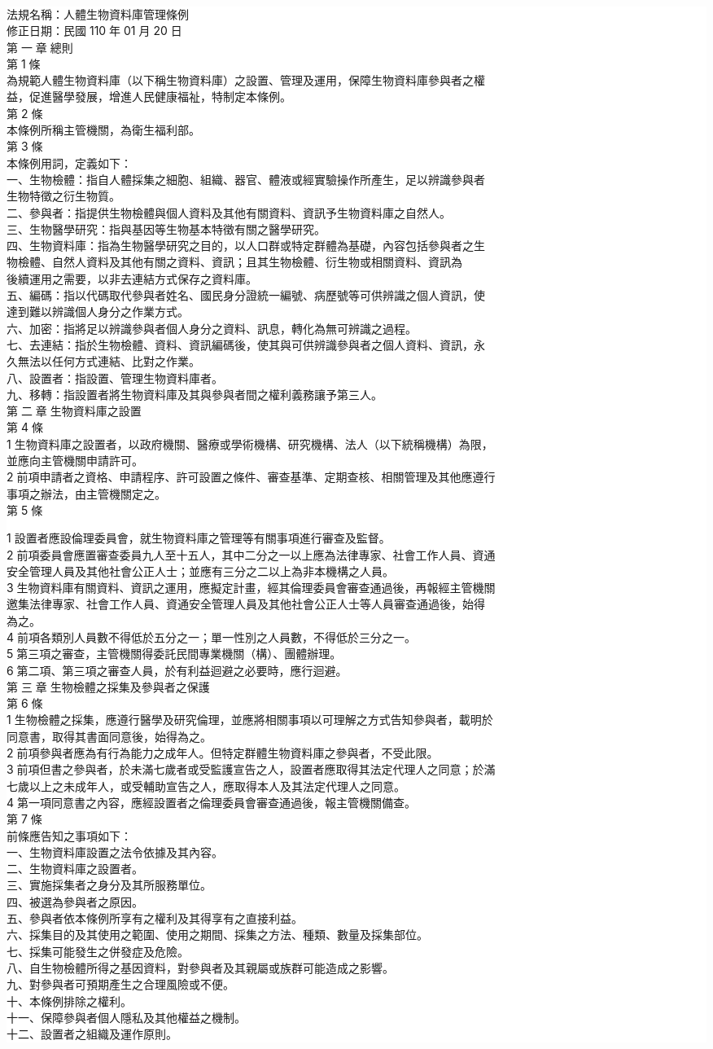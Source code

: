 法規名稱：人體生物資料庫管理條例  
修正日期：民國 110 年 01 月 20 日  
第 一 章 總則  
第 1 條  
為規範人體生物資料庫（以下稱生物資料庫）之設置、管理及運用，保障生物資料庫參與者之權  
益，促進醫學發展，增進人民健康福祉，特制定本條例。  
第 2 條  
本條例所稱主管機關，為衛生福利部。  
第 3 條  
本條例用詞，定義如下：  
一、生物檢體：指自人體採集之細胞、組織、器官、體液或經實驗操作所產生，足以辨識參與者  
生物特徵之衍生物質。  
二、參與者：指提供生物檢體與個人資料及其他有關資料、資訊予生物資料庫之自然人。  
三、生物醫學研究：指與基因等生物基本特徵有關之醫學研究。  
四、生物資料庫：指為生物醫學研究之目的，以人口群或特定群體為基礎，內容包括參與者之生  
物檢體、自然人資料及其他有關之資料、資訊；且其生物檢體、衍生物或相關資料、資訊為  
後續運用之需要，以非去連結方式保存之資料庫。  
五、編碼：指以代碼取代參與者姓名、國民身分證統一編號、病歷號等可供辨識之個人資訊，使  
達到難以辨識個人身分之作業方式。  
六、加密：指將足以辨識參與者個人身分之資料、訊息，轉化為無可辨識之過程。  
七、去連結：指於生物檢體、資料、資訊編碼後，使其與可供辨識參與者之個人資料、資訊，永  
久無法以任何方式連結、比對之作業。  
八、設置者：指設置、管理生物資料庫者。  
九、移轉：指設置者將生物資料庫及其與參與者間之權利義務讓予第三人。  
第 二 章 生物資料庫之設置  
第 4 條  
1 生物資料庫之設置者，以政府機關、醫療或學術機構、研究機構、法人（以下統稱機構）為限，  
並應向主管機關申請許可。  
2 前項申請者之資格、申請程序、許可設置之條件、審查基準、定期查核、相關管理及其他應遵行  
事項之辦法，由主管機關定之。  
第 5 條  


1 設置者應設倫理委員會，就生物資料庫之管理等有關事項進行審查及監督。  
2 前項委員會應置審查委員九人至十五人，其中二分之一以上應為法律專家、社會工作人員、資通  
安全管理人員及其他社會公正人士；並應有三分之二以上為非本機構之人員。  
3 生物資料庫有關資料、資訊之運用，應擬定計畫，經其倫理委員會審查通過後，再報經主管機關  
邀集法律專家、社會工作人員、資通安全管理人員及其他社會公正人士等人員審查通過後，始得  
為之。  
4 前項各類別人員數不得低於五分之一；單一性別之人員數，不得低於三分之一。  
5 第三項之審查，主管機關得委託民間專業機關（構）、團體辦理。  
6 第二項、第三項之審查人員，於有利益迴避之必要時，應行迴避。  
第 三 章 生物檢體之採集及參與者之保護  
第 6 條  
1 生物檢體之採集，應遵行醫學及研究倫理，並應將相關事項以可理解之方式告知參與者，載明於  
同意書，取得其書面同意後，始得為之。  
2 前項參與者應為有行為能力之成年人。但特定群體生物資料庫之參與者，不受此限。  
3 前項但書之參與者，於未滿七歲者或受監護宣告之人，設置者應取得其法定代理人之同意；於滿  
七歲以上之未成年人，或受輔助宣告之人，應取得本人及其法定代理人之同意。  
4 第一項同意書之內容，應經設置者之倫理委員會審查通過後，報主管機關備查。  
第 7 條  
前條應告知之事項如下：  
一、生物資料庫設置之法令依據及其內容。  
二、生物資料庫之設置者。  
三、實施採集者之身分及其所服務單位。  
四、被選為參與者之原因。  
五、參與者依本條例所享有之權利及其得享有之直接利益。  
六、採集目的及其使用之範圍、使用之期間、採集之方法、種類、數量及採集部位。  
七、採集可能發生之併發症及危險。  
八、自生物檢體所得之基因資料，對參與者及其親屬或族群可能造成之影響。  
九、對參與者可預期產生之合理風險或不便。  
十、本條例排除之權利。  
十一、保障參與者個人隱私及其他權益之機制。  
十二、設置者之組織及運作原則。  